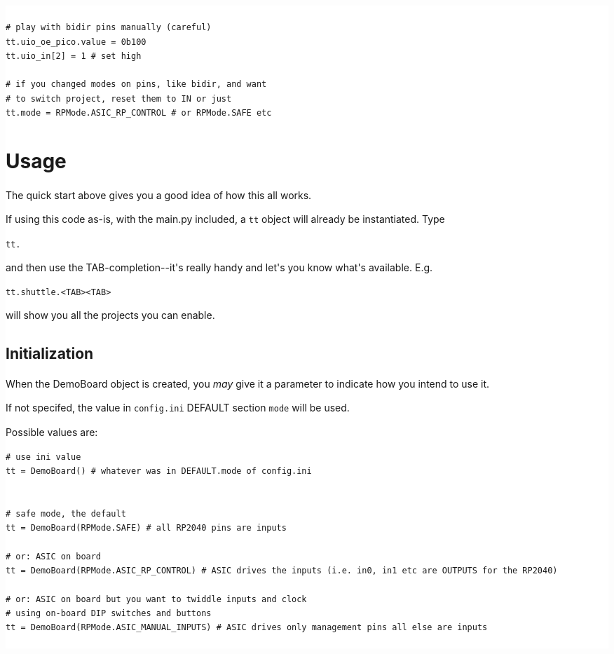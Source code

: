 ```

# play with bidir pins manually (careful)
tt.uio_oe_pico.value = 0b100
tt.uio_in[2] = 1 # set high

# if you changed modes on pins, like bidir, and want 
# to switch project, reset them to IN or just
tt.mode = RPMode.ASIC_RP_CONTROL # or RPMode.SAFE etc
```


# Usage

The quick start above gives you a good idea of how this all works.

If using this code as-is, with the main.py included, a `tt` object will already be instantiated.  Type

```
tt.
```

and then use the TAB-completion--it's really handy and let's you know what's available.  E.g.

```
tt.shuttle.<TAB><TAB>
```

will show you all the projects you can enable.


## Initialization

When the DemoBoard object is created, you _may_ give it a parameter to indicate how you intend to use it.  

If not specifed, the value in `config.ini` DEFAULT section `mode` will be used.


Possible values are:

```
# use ini value
tt = DemoBoard() # whatever was in DEFAULT.mode of config.ini


# safe mode, the default
tt = DemoBoard(RPMode.SAFE) # all RP2040 pins are inputs

# or: ASIC on board
tt = DemoBoard(RPMode.ASIC_RP_CONTROL) # ASIC drives the inputs (i.e. in0, in1 etc are OUTPUTS for the RP2040)

# or: ASIC on board but you want to twiddle inputs and clock 
# using on-board DIP switches and buttons
tt = DemoBoard(RPMode.ASIC_MANUAL_INPUTS) # ASIC drives only management pins all else are inputs


```
